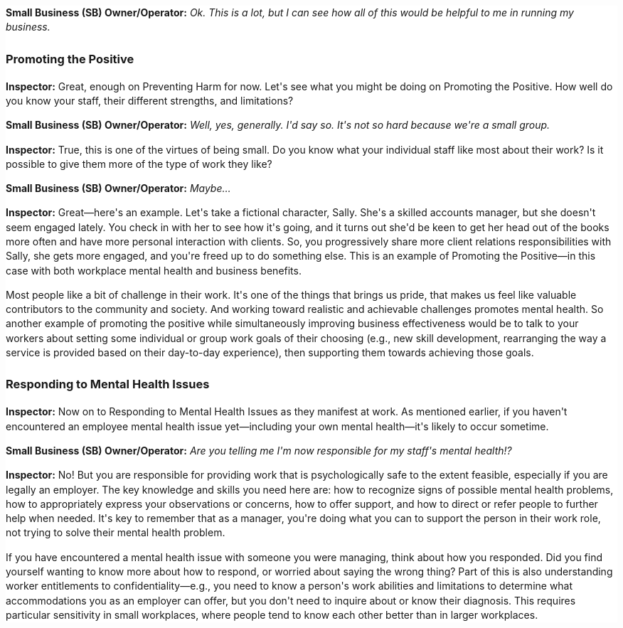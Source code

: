 **Small Business (SB) Owner/Operator:**
*Ok. This is a lot, but I can see how all of this would be helpful to me in running my business.*

### Promoting the Positive

**Inspector:** Great, enough on Preventing Harm for now. Let's see what you might be doing on Promoting the Positive. How well do you know your staff, their different strengths, and limitations?

**Small Business (SB) Owner/Operator:**
*Well, yes, generally. I'd say so. It's not so hard because we're a small group.*

**Inspector:** True, this is one of the virtues of being small. Do you know what your individual staff like most about their work? Is it possible to give them more of the type of work they like?

**Small Business (SB) Owner/Operator:**
*Maybe…*

**Inspector:** Great—here's an example. Let's take a fictional character, Sally. She's a skilled accounts manager, but she doesn't seem engaged lately. You check in with her to see how it's going, and it turns out she'd be keen to get her head out of the books more often and have more personal interaction with clients. So, you progressively share more client relations responsibilities with Sally, she gets more engaged, and you're freed up to do something else. This is an example of Promoting the Positive—in this case with both workplace mental health and business benefits.

Most people like a bit of challenge in their work. It's one of the things that brings us pride, that makes us feel like valuable contributors to the community and society. And working toward realistic and achievable challenges promotes mental health. So another example of promoting the positive while simultaneously improving business effectiveness would be to talk to your workers about setting some individual or group work goals of their choosing (e.g., new skill development, rearranging the way a service is provided based on their day-to-day experience), then supporting them towards achieving those goals.

### Responding to Mental Health Issues

**Inspector:** Now on to Responding to Mental Health Issues as they manifest at work. As mentioned earlier, if you haven't encountered an employee mental health issue yet—including your own mental health—it's likely to occur sometime.

**Small Business (SB) Owner/Operator:**
*Are you telling me I'm now responsible for my staff's mental health!?*

**Inspector:** No! But you are responsible for providing work that is psychologically safe to the extent feasible, especially if you are legally an employer. The key knowledge and skills you need here are: how to recognize signs of possible mental health problems, how to appropriately express your observations or concerns, how to offer support, and how to direct or refer people to further help when needed. It's key to remember that as a manager, you're doing what you can to support the person in their work role, not trying to solve their mental health problem.

If you have encountered a mental health issue with someone you were managing, think about how you responded. Did you find yourself wanting to know more about how to respond, or worried about saying the wrong thing? Part of this is also understanding worker entitlements to confidentiality—e.g., you need to know a person's work abilities and limitations to determine what accommodations you as an employer can offer, but you don't need to inquire about or know their diagnosis. This requires particular sensitivity in small workplaces, where people tend to know each other better than in larger workplaces.
